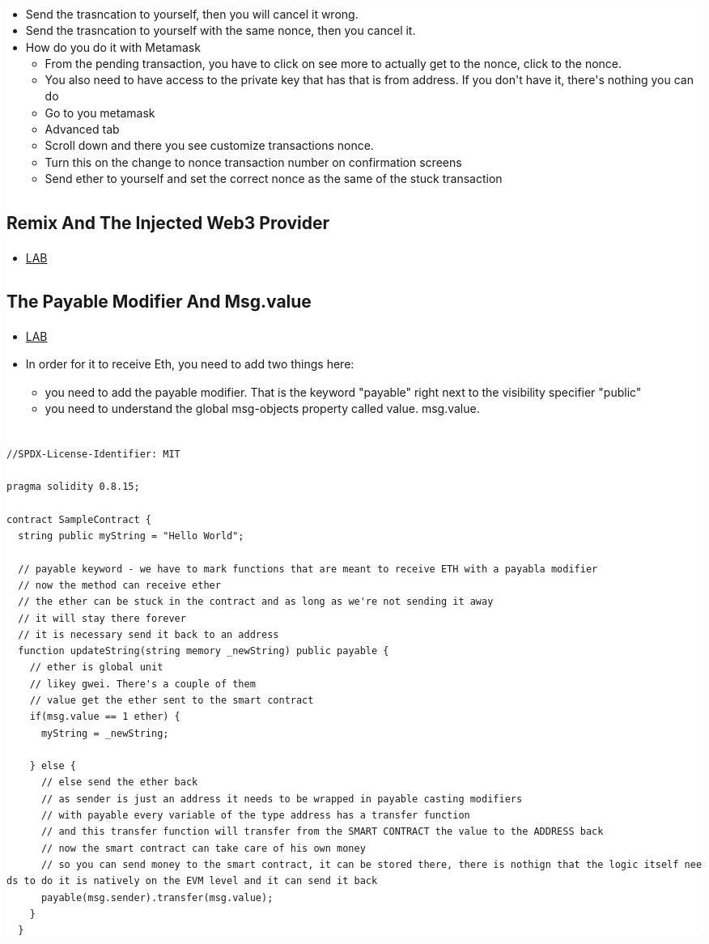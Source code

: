 * Send the trasncation to yourself, then you will cancel it wrong.
* Send the trasncation to yourself with the same nonce, then you cancel it.
* How do you do it with Metamask
  * From the pending transaction, you have to click on see more to actually get to the nonce, click to the nonce.
  * You also need to have access to the private key that has that is from address. If you don't have it, there's nothing you can do
  * Go to you metamask
  * Advanced tab
  * Scroll down and there you see customize transactions nonce.
  * Turn this on the change to nonce transaction number on confirmation screens
  * Send ether to yourself and set the correct nonce as the same of the stuck transaction

## Remix And The Injected Web3 Provider

* [LAB](https://ethereum-blockchain-developer.com/2022-03-deposit-withdrawals/07-injected-web3-provider/)


## The Payable Modifier And Msg.value

* [LAB](https://ethereum-blockchain-developer.com/2022-03-deposit-withdrawals/07-injected-web3-provider/)

* In order for it to receive Eth, you need to add two things here:

  * you need to add the payable modifier. That is the keyword "payable" right next to the visibility specifier "public"
  * you need to understand the global msg-objects property called value. msg.value.

```solidity

//SPDX-License-Identifier: MIT

pragma solidity 0.8.15;

contract SampleContract {
  string public myString = "Hello World";

  // payable keyword - we have to mark functions that are meant to receive ETH with a payabla modifier
  // now the method can receive ether
  // the ether can be stuck in the contract and as long as we're not sending it away
  // it will stay there forever
  // it is necessary send it back to an address
  function updateString(string memory _newString) public payable {
    // ether is global unit
    // likey gwei. There's a couple of them
    // value get the ether sent to the smart contract
    if(msg.value == 1 ether) {
      myString = _newString;
    
    } else {
      // else send the ether back
      // as sender is just an address it needs to be wrapped in payable casting modifiers
      // with payable every variable of the type address has a transfer function
      // and this transfer function will transfer from the SMART CONTRACT the value to the ADDRESS back
      // now the smart contract can take care of his own money
      // so you can send money to the smart contract, it can be stored there, there is nothign that the logic itself needs to do it is natively on the EVM level and it can send it back
      payable(msg.sender).transfer(msg.value);
    }
  }

```
